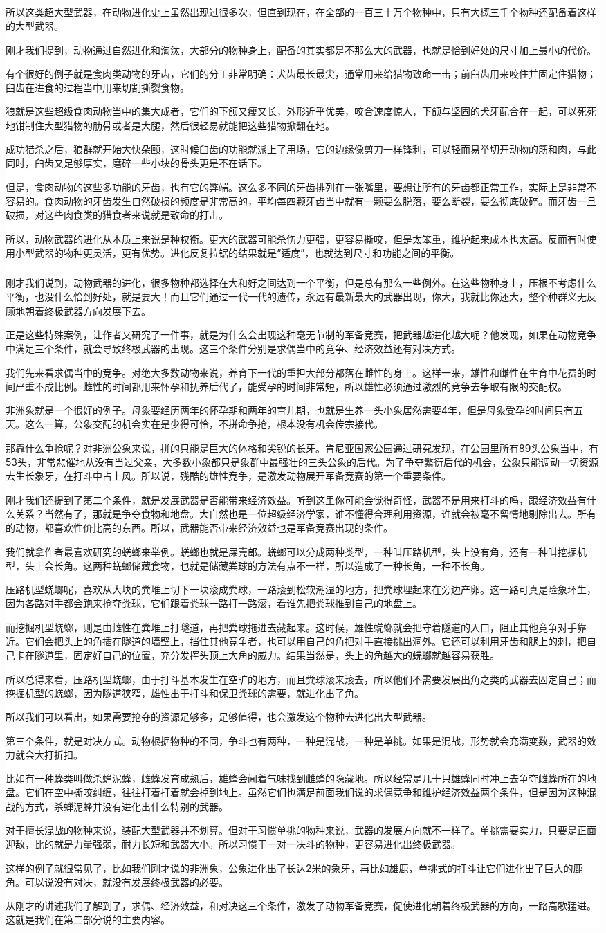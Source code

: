 所以这类超大型武器，在动物进化史上虽然出现过很多次，但直到现在，在全部的一百三十万个物种中，只有大概三千个物种还配备着这样的大型武器。

刚才我们提到，动物通过自然进化和淘汰，大部分的物种身上，配备的其实都是不那么大的武器，也就是恰到好处的尺寸加上最小的代价。

有个很好的例子就是食肉类动物的牙齿，它们的分工非常明确：犬齿最长最尖，通常用来给猎物致命一击；前臼齿用来咬住并固定住猎物；臼齿在进食的过程当中用来切割撕裂食物。

狼就是这些超级食肉动物当中的集大成者，它们的下颌又瘦又长，外形近乎优美，咬合速度惊人，下颌与坚固的犬牙配合在一起，可以死死地钳制住大型猎物的肋骨或者是大腿，然后很轻易就能把这些猎物掀翻在地。

成功猎杀之后，狼群就开始大快朵颐，这时候臼齿的功能就派上了用场，它的边缘像剪刀一样锋利，可以轻而易举切开动物的筋和肉，与此同时，臼齿又足够厚实，磨碎一些小块的骨头更是不在话下。

但是，食肉动物的这些多功能的牙齿，也有它的弊端。这么多不同的牙齿排列在一张嘴里，要想让所有的牙齿都正常工作，实际上是非常不容易的。食肉动物的牙齿发生自然破损的频度是非常高的，平均每四颗牙齿当中就有一颗要么脱落，要么断裂，要么彻底破碎。而牙齿一旦破损，对这些肉食类的猎食者来说就是致命的打击。

所以，动物武器的进化从本质上来说是种权衡。更大的武器可能杀伤力更强，更容易撕咬，但是太笨重，维护起来成本也太高。反而有时使用小型武器的物种更灵活，更有优势。进化反复拉锯的结果就是“适度”，也就达到尺寸和功能之间的平衡。

###  



刚才我们说到，动物武器的进化，很多物种都选择在大和好之间达到一个平衡，但是总有那么一些例外。在这些物种身上，压根不考虑什么平衡，也没什么恰到好处，就是要大！而且它们通过一代一代的遗传，永远有最新最大的武器出现，你大，我就比你还大，整个种群义无反顾地朝着终极武器方向发展下去。

正是这些特殊案例，让作者又研究了一件事，就是为什么会出现这种毫无节制的军备竞赛，把武器越进化越大呢？他发现，如果在动物竞争中满足三个条件，就会导致终极武器的出现。这三个条件分别是求偶当中的竞争、经济效益还有对决方式。

我们先来看求偶当中的竞争。对绝大多数动物来说，养育下一代的重担大部分都落在雌性的身上。这样一来，雄性和雌性在生育中花费的时间严重不成比例。雌性的时间都用来怀孕和抚养后代了，能受孕的时间非常短，所以雄性必须通过激烈的竞争去争取有限的交配权。

非洲象就是一个很好的例子。母象要经历两年的怀孕期和两年的育儿期，也就是生养一头小象居然需要4年，但是母象受孕的时间只有五天。这么一算，公象交配的机会实在是少得可怜，不拼命争抢，根本没有机会传宗接代。

那靠什么争抢呢？对非洲公象来说，拼的只能是巨大的体格和尖锐的长牙。肯尼亚国家公园通过研究发现，在公园里所有89头公象当中，有53头，非常悲催地从没有当过父亲，大多数小象都只是象群中最强壮的三头公象的后代。为了争夺繁衍后代的机会，公象只能调动一切资源去生长象牙，在打斗中占上风。所以说，残酷的雄性竞争，是激发动物展开军备竞赛的第一个重要条件。

刚才我们还提到了第二个条件，就是发展武器是否能带来经济效益。听到这里你可能会觉得奇怪，武器不是用来打斗的吗，跟经济效益有什么关系？当然有了，那就是争夺食物和地盘。大自然也是一位超级经济学家，谁不懂得合理利用资源，谁就会被毫不留情地剔除出去。所有的动物，都喜欢性价比高的东西。所以，武器能否带来经济效益也是军备竞赛出现的条件。

我们就拿作者最喜欢研究的蜣螂来举例。蜣螂也就是屎壳郎。蜣螂可以分成两种类型，一种叫压路机型，头上没有角，还有一种叫挖掘机型，头上会长角。这两种蜣螂储藏食物，也就是储藏粪球的方法有点不一样，所以造成了一种长角，一种不长角。

压路机型蜣螂呢，喜欢从大块的粪堆上切下一块滚成粪球，一路滚到松软潮湿的地方，把粪球埋起来在旁边产卵。这一路可真是险象环生，因为各路对手都会跑来抢夺粪球，它们跟着粪球一路打一路滚，看谁先把粪球推到自己的地盘上。

而挖掘机型蜣螂，则是由雌性在粪堆上打隧道，再把粪球拖进去藏起来。这时候，雄性蜣螂就会把守着隧道的入口，阻止其他竞争对手靠近。它们会把头上的角插在隧道的墙壁上，挡住其他竞争者，也可以用自己的角把对手直接挑出洞外。它还可以利用牙齿和腿上的刺，把自己卡在隧道里，固定好自己的位置，充分发挥头顶上大角的威力。结果当然是，头上的角越大的蜣螂就越容易获胜。

所以总得来看，压路机型蜣螂，由于打斗基本发生在空旷的地方，而且粪球滚来滚去，所以他们不需要发展出角之类的武器去固定自己；而挖掘机型的蜣螂，因为隧道狭窄，雄性出于打斗和保卫粪球的需要，就进化出了角。

所以我们可以看出，如果需要抢夺的资源足够多，足够值得，也会激发这个物种去进化出大型武器。

第三个条件，就是对决方式。动物根据物种的不同，争斗也有两种，一种是混战，一种是单挑。如果是混战，形势就会充满变数，武器的效力就会大打折扣。

比如有一种蜂类叫做杀蝉泥蜂，雌蜂发育成熟后，雄蜂会闻着气味找到雌蜂的隐藏地。所以经常是几十只雄蜂同时冲上去争夺雌蜂所在的地盘。它们在空中撕咬纠缠，往往打着打着就会掉到地上。虽然它们也满足前面我们说的求偶竞争和维护经济效益两个条件，但是因为这种混战的方式，杀蝉泥蜂并没有进化出什么特别的武器。

对于擅长混战的物种来说，装配大型武器并不划算。但对于习惯单挑的物种来说，武器的发展方向就不一样了。单挑需要实力，只要是正面迎敌，比的就是力量强弱，耐力长短和武器大小。所以习惯于一对一决斗的物种，更容易进化出终极武器。

这样的例子就很常见了，比如我们刚才说的非洲象，公象进化出了长达2米的象牙，再比如雄鹿，单挑式的打斗让它们进化出了巨大的鹿角。可以说没有对决，就没有发展终极武器的必要。

从刚才的讲述我们了解到了，求偶、经济效益，和对决这三个条件，激发了动物军备竞赛，促使进化朝着终极武器的方向，一路高歌猛进。这就是我们在第二部分说的主要内容。

###  
